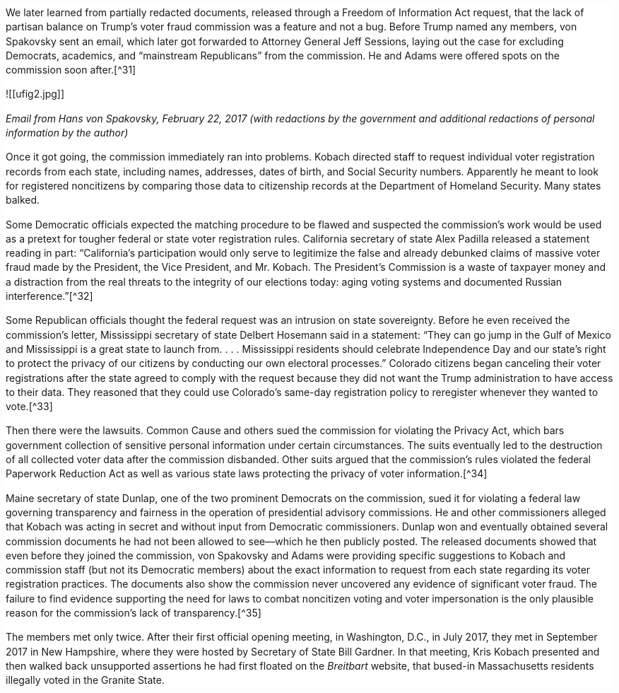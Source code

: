 We later learned from partially redacted documents, released through a Freedom of Information Act request, that the lack of partisan balance on Trump’s voter fraud commission was a feature and not a bug. Before Trump named any members, von Spakovsky sent an email, which later got forwarded to Attorney General Jeff Sessions, laying out the case for excluding Democrats, academics, and “mainstream Republicans” from the commission. He and Adams were offered spots on the commission soon after.[^31]

![[ufig2.jpg]]

_Email from Hans von Spakovsky, February 22, 2017 (with redactions by the government and additional redactions of personal information by the author)_

Once it got going, the commission immediately ran into problems. Kobach directed staff to request individual voter registration records from each state, including names, addresses, dates of birth, and Social Security numbers. Apparently he meant to look for registered noncitizens by comparing those data to citizenship records at the Department of Homeland Security. Many states balked.

Some Democratic officials expected the matching procedure to be flawed and suspected the commission’s work would be used as a pretext for tougher federal or state voter registration rules. California secretary of state Alex Padilla released a statement reading in part: “California’s participation would only serve to legitimize the false and already debunked claims of massive voter fraud made by the President, the Vice President, and Mr. Kobach. The President’s Commission is a waste of taxpayer money and a distraction from the real threats to the integrity of our elections today: aging voting systems and documented Russian interference.”[^32]

Some Republican officials thought the federal request was an intrusion on state sovereignty. Before he even received the commission’s letter, Mississippi secretary of state Delbert Hosemann said in a statement: “They can go jump in the Gulf of Mexico and Mississippi is a great state to launch from. . . . Mississippi residents should celebrate Independence Day and our state’s right to protect the privacy of our citizens by conducting our own electoral processes.” Colorado citizens began canceling their voter registrations after the state agreed to comply with the request because they did not want the Trump administration to have access to their data. They reasoned that they could use Colorado’s same-day registration policy to reregister whenever they wanted to vote.[^33]

Then there were the lawsuits. Common Cause and others sued the commission for violating the Privacy Act, which bars government collection of sensitive personal information under certain circumstances. The suits eventually led to the destruction of all collected voter data after the commission disbanded. Other suits argued that the commission’s rules violated the federal Paperwork Reduction Act as well as various state laws protecting the privacy of voter information.[^34]

Maine secretary of state Dunlap, one of the two prominent Democrats on the commission, sued it for violating a federal law governing transparency and fairness in the operation of presidential advisory commissions. He and other commissioners alleged that Kobach was acting in secret and without input from Democratic commissioners. Dunlap won and eventually obtained several commission documents he had not been allowed to see—which he then publicly posted. The released documents showed that even before they joined the commission, von Spakovsky and Adams were providing specific suggestions to Kobach and commission staff (but not its Democratic members) about the exact information to request from each state regarding its voter registration practices. The documents also show the commission never uncovered any evidence of significant voter fraud. The failure to find evidence supporting the need for laws to combat noncitizen voting and voter impersonation is the only plausible reason for the commission’s lack of transparency.[^35]

The members met only twice. After their first official opening meeting, in Washington, D.C., in July 2017, they met in September 2017 in New Hampshire, where they were hosted by Secretary of State Bill Gardner. In that meeting, Kris Kobach presented and then walked back unsupported assertions he had first floated on the _Breitbart_ website, that bused-in Massachusetts residents illegally voted in the Granite State.
